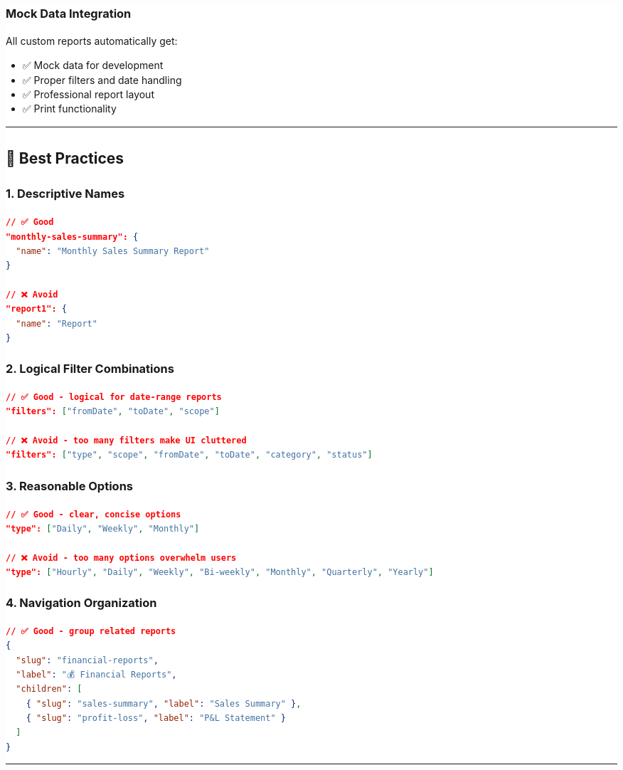 ### Mock Data Integration

All custom reports automatically get:

- ✅ Mock data for development
- ✅ Proper filters and date handling
- ✅ Professional report layout
- ✅ Print functionality

---

## 🎯 Best Practices

### 1. **Descriptive Names**

```json
// ✅ Good
"monthly-sales-summary": {
  "name": "Monthly Sales Summary Report"
}

// ❌ Avoid
"report1": {
  "name": "Report"
}
```

### 2. **Logical Filter Combinations**

```json
// ✅ Good - logical for date-range reports
"filters": ["fromDate", "toDate", "scope"]

// ❌ Avoid - too many filters make UI cluttered
"filters": ["type", "scope", "fromDate", "toDate", "category", "status"]
```

### 3. **Reasonable Options**

```json
// ✅ Good - clear, concise options
"type": ["Daily", "Weekly", "Monthly"]

// ❌ Avoid - too many options overwhelm users
"type": ["Hourly", "Daily", "Weekly", "Bi-weekly", "Monthly", "Quarterly", "Yearly"]
```

### 4. **Navigation Organization**

```json
// ✅ Good - group related reports
{
  "slug": "financial-reports",
  "label": "💰 Financial Reports",
  "children": [
    { "slug": "sales-summary", "label": "Sales Summary" },
    { "slug": "profit-loss", "label": "P&L Statement" }
  ]
}
```

---